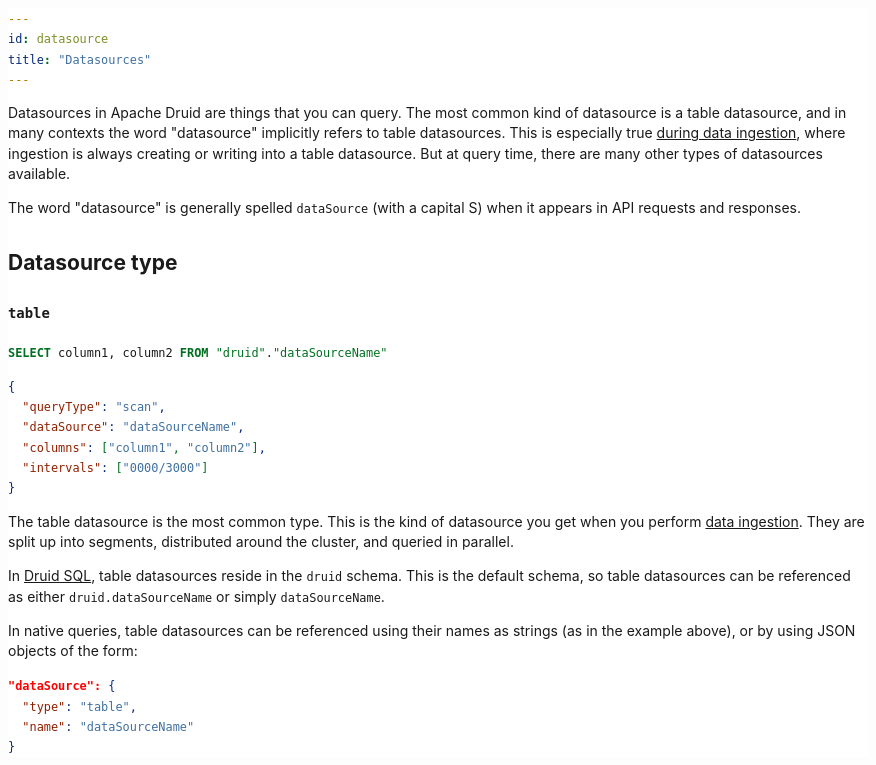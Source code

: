 ```yaml
---
id: datasource
title: "Datasources"
---
```




Datasources in Apache Druid are things that you can query. The most common kind of datasource is a table datasource,
and in many contexts the word "datasource" implicitly refers to table datasources. This is especially true
[during data ingestion](../ingestion/index.md), where ingestion is always creating or writing into a table
datasource. But at query time, there are many other types of datasources available.

The word "datasource" is generally spelled `dataSource` (with a capital S) when it appears in API requests and
responses.

## Datasource type

### `table`



```sql
SELECT column1, column2 FROM "druid"."dataSourceName"
```

```json
{
  "queryType": "scan",
  "dataSource": "dataSourceName",
  "columns": ["column1", "column2"],
  "intervals": ["0000/3000"]
}
```


The table datasource is the most common type. This is the kind of datasource you get when you perform
[data ingestion](../ingestion/index.md). They are split up into segments, distributed around the cluster,
and queried in parallel.

In [Druid SQL](sql.md#from), table datasources reside in the `druid` schema. This is the default schema, so table
datasources can be referenced as either `druid.dataSourceName` or simply `dataSourceName`.

In native queries, table datasources can be referenced using their names as strings (as in the example above), or by
using JSON objects of the form:

```json
"dataSource": {
  "type": "table",
  "name": "dataSourceName"
}
```
